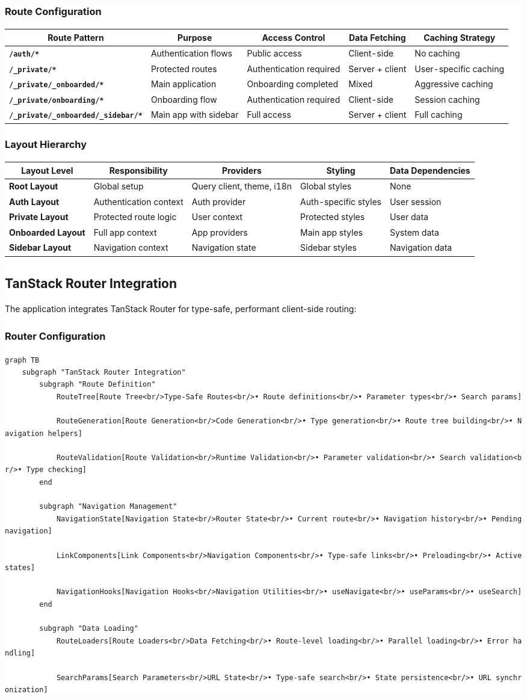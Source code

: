 ### Route Configuration

| Route Pattern | Purpose | Access Control | Data Fetching | Caching Strategy |
|---------------|---------|----------------|---------------|------------------|
| **`/auth/*`** | Authentication flows | Public access | Client-side | No caching |
| **`/_private/*`** | Protected routes | Authentication required | Server + client | User-specific caching |
| **`/_private/_onboarded/*`** | Main application | Onboarding completed | Mixed | Aggressive caching |
| **`/_private/onboarding/*`** | Onboarding flow | Authentication required | Client-side | Session caching |
| **`/_private/_onboarded/_sidebar/*`** | Main app with sidebar | Full access | Server + client | Full caching |

### Layout Hierarchy

| Layout Level | Responsibility | Providers | Styling | Data Dependencies |
|--------------|---------------|-----------|---------|-------------------|
| **Root Layout** | Global setup | Query client, theme, i18n | Global styles | None |
| **Auth Layout** | Authentication context | Auth provider | Auth-specific styles | User session |
| **Private Layout** | Protected route logic | User context | Protected styles | User data |
| **Onboarded Layout** | Full app context | App providers | Main app styles | System data |
| **Sidebar Layout** | Navigation context | Navigation state | Sidebar styles | Navigation data |

## TanStack Router Integration

The application integrates TanStack Router for type-safe, performant client-side routing:

### Router Configuration

```mermaid
graph TB
    subgraph "TanStack Router Integration"
        subgraph "Route Definition"
            RouteTree[Route Tree<br/>Type-Safe Routes<br/>• Route definitions<br/>• Parameter types<br/>• Search params]
            
            RouteGeneration[Route Generation<br/>Code Generation<br/>• Type generation<br/>• Route tree building<br/>• Navigation helpers]
            
            RouteValidation[Route Validation<br/>Runtime Validation<br/>• Parameter validation<br/>• Search validation<br/>• Type checking]
        end
        
        subgraph "Navigation Management"
            NavigationState[Navigation State<br/>Router State<br/>• Current route<br/>• Navigation history<br/>• Pending navigation]
            
            LinkComponents[Link Components<br/>Navigation Components<br/>• Type-safe links<br/>• Preloading<br/>• Active states]
            
            NavigationHooks[Navigation Hooks<br/>Navigation Utilities<br/>• useNavigate<br/>• useParams<br/>• useSearch]
        end
        
        subgraph "Data Loading"
            RouteLoaders[Route Loaders<br/>Data Fetching<br/>• Route-level loading<br/>• Parallel loading<br/>• Error handling]
            
            SearchParams[Search Parameters<br/>URL State<br/>• Type-safe search<br/>• State persistence<br/>• URL synchronization]
```